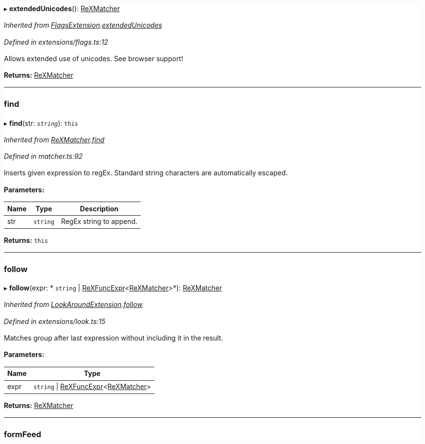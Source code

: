 ▸ **extendedUnicodes**(): [ReXMatcher](../classes/rexmatcher.md)

*Inherited from [FlagsExtension](flagsextension.md).[extendedUnicodes](flagsextension.md#extendedunicodes)*

*Defined in extensions/flags.ts:12*

Allows extended use of unicodes. See browser support!

**Returns:** [ReXMatcher](../classes/rexmatcher.md)

___
<a id="find"></a>

###  find

▸ **find**(str: *`string`*): `this`

*Inherited from [ReXMatcher](../classes/rexmatcher.md).[find](../classes/rexmatcher.md#find)*

*Defined in matcher.ts:92*

Inserts given expression to regEx. Standard string characters are automatically escaped.

**Parameters:**

| Name | Type | Description |
| ------ | ------ | ------ |
| str | `string` |  RegEx string to append. |

**Returns:** `this`

___
<a id="follow"></a>

###  follow

▸ **follow**(expr: * `string` &#124; [ReXFuncExpr](rexfuncexpr.md)<[ReXMatcher](../classes/rexmatcher.md)>*): [ReXMatcher](../classes/rexmatcher.md)

*Inherited from [LookAroundExtension](lookaroundextension.md).[follow](lookaroundextension.md#follow)*

*Defined in extensions/look.ts:15*

Matches group after last expression without including it in the result.

**Parameters:**

| Name | Type |
| ------ | ------ |
| expr |  `string` &#124; [ReXFuncExpr](rexfuncexpr.md)<[ReXMatcher](../classes/rexmatcher.md)>|

**Returns:** [ReXMatcher](../classes/rexmatcher.md)

___
<a id="formfeed"></a>

###  formFeed
